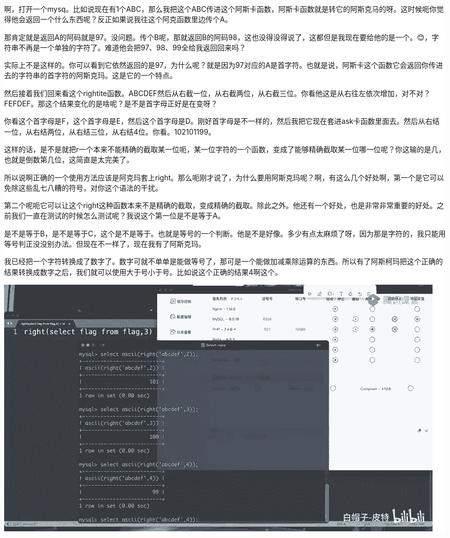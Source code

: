 啊，打开一个mysq。比如说现在有1个ABC，那么我把这个ABC传进这个阿斯卡函数，阿斯卡函数就是转它的阿斯克马的呀。这时候呃你觉得他会返回一个什么东西呢？反正如果说我往这个阿克函数里边传个A。

那肯定就是返回A的阿码就是97。没问题。传个B呢，那就返回B的阿码98，这也没得没得说了，这都但是我现在要给他的是一个。😊，字符串不再是一个单独的字符了。难道他会把97、98、99全给我返回回来吗？

实际上不是这样的。你可以看到它依然返回的是97，为什么呢？就是因为97对应的A是首字符。也就是说，阿斯卡这个函数它会返回你传进去的字符串的首字符的阿斯克玛。这是它的一个特点。

然后接着我们回来看这个rightite函数。ABCDEF然后从右截一位，从右截两位，从右截三位。你看他这是从右往左依次增加，对不对？FEFDEF。那这个结果变化的是啥呢？是不是首字母正好是在变呀？

你看这个首字母是F，这个首字母是E，然后这个首字母是D。刚好首字母是不一样的，然后我把它现在套进ask卡函数里面去。然后从右结一位，从右结两位，从右结三位，从右结4位。你看。102101199。

这样的话，是不是就把r一个本来不能精确的截取某一位呃，某一位字符的一个函数，变成了能够精确截取某一位哪一位呢？你这输的是几，也就是倒数第几位，这简直是太完美了。

所以说啊正确的一个使用方法应该是阿克玛套上right。那么呃刚才说了，为什么要用阿斯克玛呢？啊，有这么几个好处啊，第一个是它可以免除这些乱七八糟的符号，对你这个语法的干扰。

第二个呢呃它可以让这个right这种函数本来不是精确的截取，变成精确的截取。除此之外。他还有一个好处，也是非常非常重要的好处。之前我们一直在测试的时候怎么测试呢？我说这个第一位是不是等于A。

是不是等于B，是不是等于C，这个是不是等于。也就是等号的一个判断。他是不是好像。多少有点太麻烦了呀，因为那是字符的，我只能用等号判正没没别办法。但现在不一样了，现在我有了阿斯克玛。

我已经把一个字符转换成了数字了。数字可就不单单是能做等号了，那可是一个能做加减乘除运算的东西。所以有了阿斯柯玛把这个正确的结果转换成数字之后，我们就可以使用大于号小于号。比如说这个正确的结果4啊这个。



![](img/4004adb575a816026e4331e8e45c78ec_13.png)